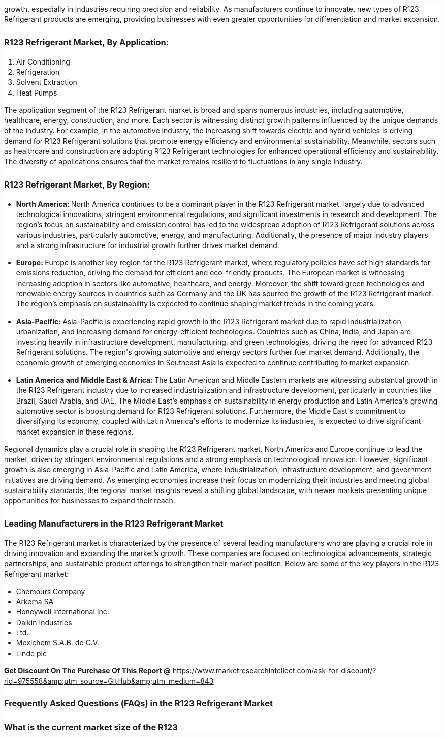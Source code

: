 growth, especially in industries requiring precision and reliability. As manufacturers continue to innovate, new types of R123 Refrigerant products are emerging, providing businesses with even greater opportunities for differentiation and market expansion.</p><h3>R123 Refrigerant Market,&nbsp;By Application:</h3><ol><li>Air Conditioning<li> Refrigeration<li> Solvent Extraction<li> Heat Pumps</li></ol><p>The application segment of the R123 Refrigerant market is broad and spans numerous industries, including automotive, healthcare, energy, construction, and more. Each sector is witnessing distinct growth patterns influenced by the unique demands of the industry. For example, in the automotive industry, the increasing shift towards electric and hybrid vehicles is driving demand for R123 Refrigerant solutions that promote energy efficiency and environmental sustainability. Meanwhile, sectors such as healthcare and construction are adopting R123 Refrigerant technologies for enhanced operational efficiency and sustainability. The diversity of applications ensures that the market remains resilient to fluctuations in any single industry.</p><h3>R123 Refrigerant Market, By Region:</h3><ul><li><p><strong>North America:&nbsp;</strong>North America continues to be a dominant player in the R123 Refrigerant market, largely due to advanced technological innovations, stringent environmental regulations, and significant investments in research and development. The region&rsquo;s focus on sustainability and emission control has led to the widespread adoption of R123 Refrigerant solutions across various industries, particularly automotive, energy, and manufacturing. Additionally, the presence of major industry players and a strong infrastructure for industrial growth further drives market demand.</p></li><li><p><strong><strong>Europe:&nbsp;</strong></strong>Europe is another key region for the R123 Refrigerant market, where regulatory policies have set high standards for emissions reduction, driving the demand for efficient and eco-friendly products. The European market is witnessing increasing adoption in sectors like automotive, healthcare, and energy. Moreover, the shift toward green technologies and renewable energy sources in countries such as Germany and the UK has spurred the growth of the R123 Refrigerant market. The region&rsquo;s emphasis on sustainability is expected to continue shaping market trends in the coming years.</p></li><li><p><strong><strong>Asia-Pacific:&nbsp;</strong></strong>Asia-Pacific is experiencing rapid growth in the R123 Refrigerant market due to rapid industrialization, urbanization, and increasing demand for energy-efficient technologies. Countries such as China, India, and Japan are investing heavily in infrastructure development, manufacturing, and green technologies, driving the need for advanced R123 Refrigerant solutions. The region's growing automotive and energy sectors further fuel market demand. Additionally, the economic growth of emerging economies in Southeast Asia is expected to continue contributing to market expansion.</p></li><li><p><strong><strong>Latin America and Middle East &amp; Africa:&nbsp;</strong></strong>The Latin American and Middle Eastern markets are witnessing substantial growth in the R123 Refrigerant industry due to increased industrialization and infrastructure development, particularly in countries like Brazil, Saudi Arabia, and UAE. The Middle East&rsquo;s emphasis on sustainability in energy production and Latin America's growing automotive sector is boosting demand for R123 Refrigerant solutions. Furthermore, the Middle East's commitment to diversifying its economy, coupled with Latin America's efforts to modernize its industries, is expected to drive significant market expansion in these regions.</p></li></ul><p>Regional dynamics play a crucial role in shaping the R123 Refrigerant market. North America and Europe continue to lead the market, driven by stringent environmental regulations and a strong emphasis on technological innovation. However, significant growth is also emerging in Asia-Pacific and Latin America, where industrialization, infrastructure development, and government initiatives are driving demand. As emerging economies increase their focus on modernizing their industries and meeting global sustainability standards, the regional market insights reveal a shifting global landscape, with newer markets presenting unique opportunities for businesses to expand their reach.</p><h3><strong>Leading Manufacturers in the R123 Refrigerant Market</strong></h3><p>The R123 Refrigerant market is characterized by the presence of several leading manufacturers who are playing a crucial role in driving innovation and expanding the market&rsquo;s growth. These companies are focused on technological advancements, strategic partnerships, and sustainable product offerings to strengthen their market position. Below are some of the key players in the R123 Refrigerant market:</p></div><div class="article-main__content" data-test-id="publishing-text-block"><ul><li><span class="">Chemours Company<li> Arkema SA<li> Honeywell International Inc.<li> Daikin Industries<li> Ltd.<li> Mexichem S.A.B. de C.V.<li> Linde plc</span></li></ul></div><div class="article-main__content" data-test-id="publishing-text-block"><p><span class="font-[700]"><strong>Get Discount On The Purchase Of This Report @</strong> <a href="https://www.marketresearchintellect.com/ask-for-discount/?rid=975558&amp;utm_source=GitHub&amp;utm_medium=843" data-fr-linked="true">https://www.marketresearchintellect.com/ask-for-discount/?rid=975558&amp;utm_source=GitHub&amp;utm_medium=843</a></span></p></div><div class="article-main__content" data-test-id="publishing-text-block"><h3><strong>Frequently Asked Questions (FAQs) in the R123 Refrigerant Market</strong></h3><h3><strong>What is the current market size of the R123